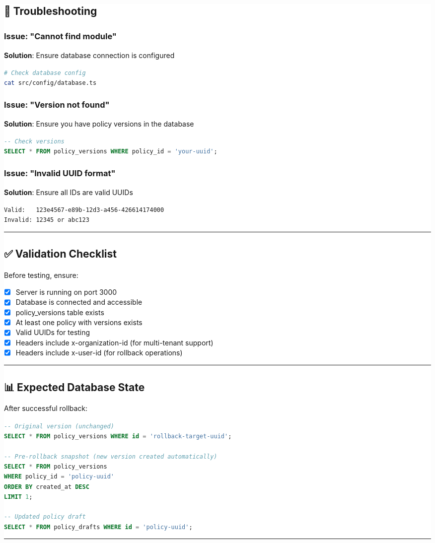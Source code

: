 
## 🐛 Troubleshooting

### Issue: "Cannot find module"
**Solution**: Ensure database connection is configured
```bash
# Check database config
cat src/config/database.ts
```

### Issue: "Version not found"
**Solution**: Ensure you have policy versions in the database
```sql
-- Check versions
SELECT * FROM policy_versions WHERE policy_id = 'your-uuid';
```

### Issue: "Invalid UUID format"
**Solution**: Ensure all IDs are valid UUIDs
```
Valid:   123e4567-e89b-12d3-a456-426614174000
Invalid: 12345 or abc123
```

---

## ✅ Validation Checklist

Before testing, ensure:

- [x] Server is running on port 3000
- [x] Database is connected and accessible
- [x] policy_versions table exists
- [x] At least one policy with versions exists
- [x] Valid UUIDs for testing
- [x] Headers include x-organization-id (for multi-tenant support)
- [x] Headers include x-user-id (for rollback operations)

---

## 📊 Expected Database State

After successful rollback:

```sql
-- Original version (unchanged)
SELECT * FROM policy_versions WHERE id = 'rollback-target-uuid';

-- Pre-rollback snapshot (new version created automatically)
SELECT * FROM policy_versions 
WHERE policy_id = 'policy-uuid' 
ORDER BY created_at DESC 
LIMIT 1;

-- Updated policy draft
SELECT * FROM policy_drafts WHERE id = 'policy-uuid';
```

---